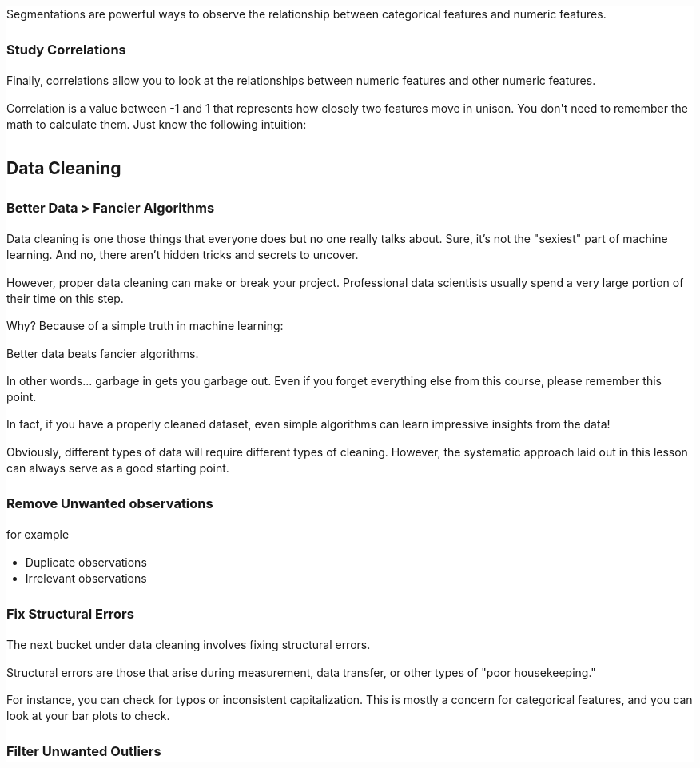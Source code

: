 Segmentations are powerful ways to observe the relationship between categorical features and numeric features.


### Study Correlations


Finally, correlations allow you to look at the relationships between numeric features and other numeric features.

Correlation is a value between -1 and 1 that represents how closely two features move in unison. You don't need to remember the math to calculate them. Just know the following intuition:


## Data Cleaning

### Better Data > Fancier Algorithms



Data cleaning is one those things that everyone does but no one really talks about. Sure, it’s not the "sexiest" part of machine learning. And no, there aren’t hidden tricks and secrets to uncover.

However, proper data cleaning can make or break your project. Professional data scientists usually spend a very large portion of their time on this step.

Why? Because of a simple truth in machine learning:

Better data beats fancier algorithms.

In other words... garbage in gets you garbage out. Even if you forget everything else from this course, please remember this point.

In fact, if you have a properly cleaned dataset, even simple algorithms can learn impressive insights from the data!

Obviously, different types of data will require different types of cleaning. However, the systematic approach laid out in this lesson can always serve as a good starting point.

### Remove Unwanted observations

for example 

* Duplicate observations
* Irrelevant observations


### Fix Structural Errors

The next bucket under data cleaning involves fixing structural errors.

Structural errors are those that arise during measurement, data transfer, or other types of "poor housekeeping."

For instance, you can check for typos or inconsistent capitalization. This is mostly a concern for categorical features, and you can look at your bar plots to check.



### Filter Unwanted Outliers
